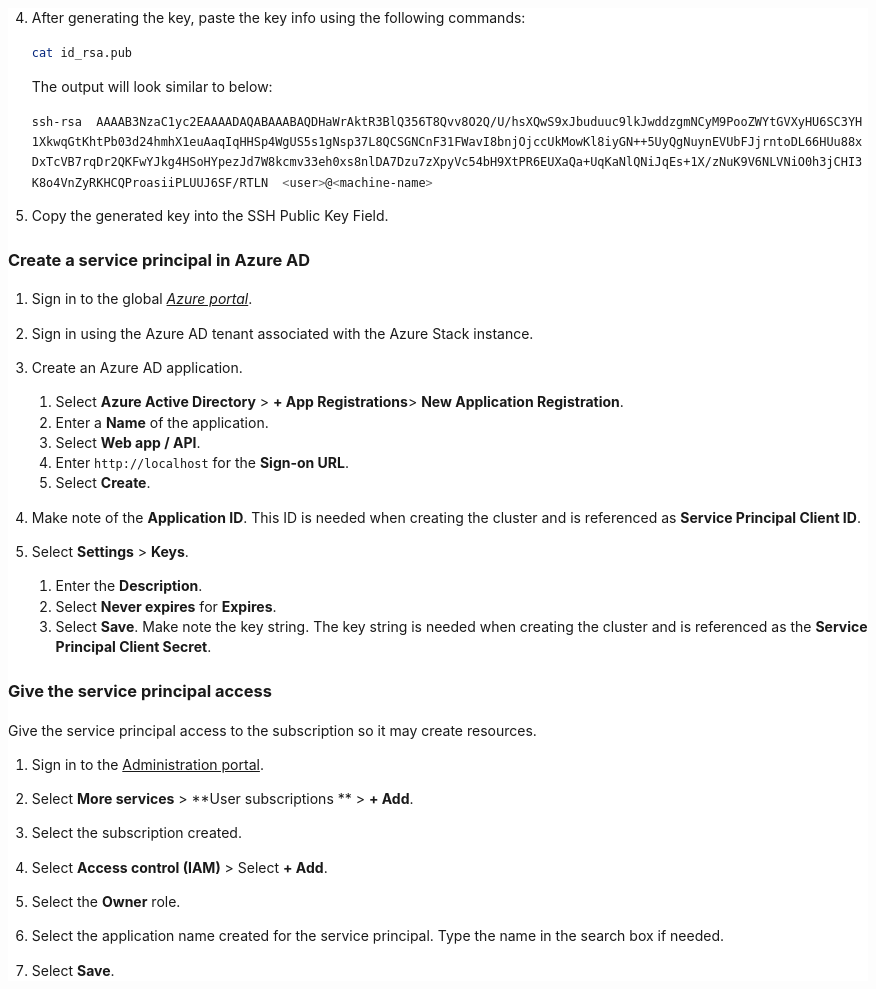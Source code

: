 4. After generating the key, paste the key info using the following  commands: 
    ```Bash
    cat id_rsa.pub
    ```
    The output will look similar to below: 
    ```Bash
    ssh-rsa  AAAAB3NzaC1yc2EAAAADAQABAAABAQDHaWrAktR3BlQ356T8Qvv8O2Q/U/hsXQwS9xJbuduuc9lkJwddzgmNCyM9PooZWYtGVXyHU6SC3YH1XkwqGtKhtPb03d24hmhX1euAaqIqHHSp4WgUS5s1gNsp37L8QCSGNCnF31FWavI8bnjOjccUkMowKl8iyGN++5UyQgNuynEVUbFJjrntoDL66HUu88xDxTcVB7rqDr2QKFwYJkg4HSoHYpezJd7W8kcmv33eh0xs8nlDA7Dzu7zXpyVc54bH9XtPR6EUXaQa+UqKaNlQNiJqEs+1X/zNuK9V6NLVNiO0h3jCHI3K8o4VnZyRKHCQProasiiPLUUJ6SF/RTLN  <user>@<machine-name>
    ```
    
5. Copy the generated key into the SSH Public Key Field.

### Create a service principal in Azure AD

1.  Sign in to the global [*Azure portal*](http://portal.azure.com/).

2.  Sign in using the Azure AD tenant associated with the Azure Stack instance.

3.  Create an Azure AD application.

    1. Select **Azure Active Directory** > **+ App  Registrations**> **New Application Registration**.
    2. Enter a **Name** of the application. 
    3. Select **Web app / API**. 
    4. Enter `http://localhost` for the **Sign-on URL**. 
    5. Select **Create**.

1.  Make note of the **Application ID**. This ID is needed when creating the cluster and is referenced as **Service Principal Client ID**.

2.  Select **Settings** > **Keys**.

    1. Enter the **Description**. 
    2. Select **Never expires** for **Expires**. 
    3. Select **Save**. Make note the key string. The key string is needed  when creating the cluster and is referenced as the **Service Principal  Client Secret**.

### Give the service principal access

Give the service principal access to the subscription so it may create resources.

1.  Sign in to the [Administration portal](https://adminportal.local.azurestack.external/).

2.  Select **More services** > **User subscriptions ** > **+ Add**.

3.  Select the subscription created.

4.  Select **Access control (IAM)** > Select **+ Add**.

5.  Select the **Owner** role.

6.  Select the application name created for the service principal. Type the name in the search box if needed.

7.  Select **Save**.
